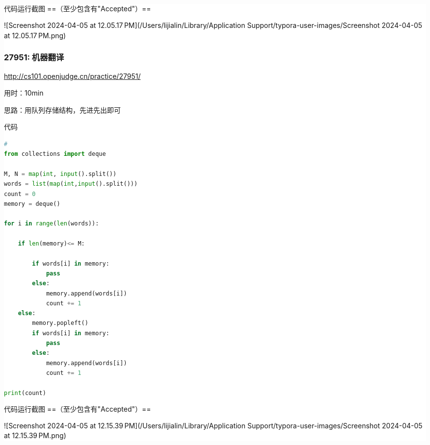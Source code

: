 

代码运行截图 ==（至少包含有"Accepted"）==

![Screenshot 2024-04-05 at 12.05.17 PM](/Users/lijialin/Library/Application Support/typora-user-images/Screenshot 2024-04-05 at 12.05.17 PM.png)



### 27951: 机器翻译

http://cs101.openjudge.cn/practice/27951/



用时：10min

思路：用队列存储结构，先进先出即可



代码

```python
# 
from collections import deque

M, N = map(int, input().split())
words = list(map(int,input().split()))
count = 0
memory = deque()

for i in range(len(words)):

    if len(memory)<= M:

        if words[i] in memory:
            pass
        else:
            memory.append(words[i])
            count += 1
    else:
        memory.popleft()
        if words[i] in memory:
            pass
        else:
            memory.append(words[i])
            count += 1

print(count)
```



代码运行截图 ==（至少包含有"Accepted"）==

![Screenshot 2024-04-05 at 12.15.39 PM](/Users/lijialin/Library/Application Support/typora-user-images/Screenshot 2024-04-05 at 12.15.39 PM.png)


